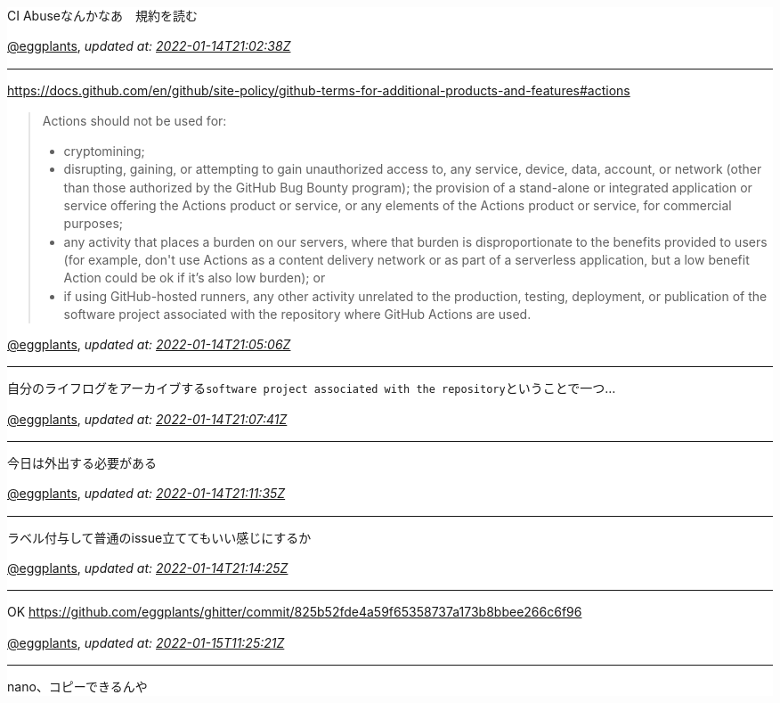 
CI Abuseなんかなあ　規約を読む

[@eggplants](https://github.com/eggplants), *updated at: [2022-01-14T21:02:38Z](https://github.com/eggplants/ghitter/issues/1#issuecomment-1013471297)*

---

https://docs.github.com/en/github/site-policy/github-terms-for-additional-products-and-features#actions

> Actions should not be used for:
> - cryptomining;
> - disrupting, gaining, or attempting to gain unauthorized access to, any service, device, data, account, or network (other than those authorized by the GitHub Bug Bounty program);
>the provision of a stand-alone or integrated application or service offering the Actions product or service, or any elements of the Actions product or service, for commercial purposes;
> - any activity that places a burden on our servers, where that burden is disproportionate to the benefits provided to users (for example, don't use Actions as a content delivery network or as part of a serverless application, but a low benefit Action could be ok if it’s also low burden); or
> - if using GitHub-hosted runners, any other activity unrelated to the production, testing, deployment, or publication of the software project associated with the repository where GitHub Actions are used.

[@eggplants](https://github.com/eggplants), *updated at: [2022-01-14T21:05:06Z](https://github.com/eggplants/ghitter/issues/1#issuecomment-1013472735)*

---

自分のライフログをアーカイブする`software project associated with the repository`ということで一つ…

[@eggplants](https://github.com/eggplants), *updated at: [2022-01-14T21:07:41Z](https://github.com/eggplants/ghitter/issues/1#issuecomment-1013474068)*

---

今日は外出する必要がある

[@eggplants](https://github.com/eggplants), *updated at: [2022-01-14T21:11:35Z](https://github.com/eggplants/ghitter/issues/1#issuecomment-1013476201)*

---

ラベル付与して普通のissue立ててもいい感じにするか

[@eggplants](https://github.com/eggplants), *updated at: [2022-01-14T21:14:25Z](https://github.com/eggplants/ghitter/issues/1#issuecomment-1013477687)*

---

OK https://github.com/eggplants/ghitter/commit/825b52fde4a59f65358737a173b8bbee266c6f96

[@eggplants](https://github.com/eggplants), *updated at: [2022-01-15T11:25:21Z](https://github.com/eggplants/ghitter/issues/1#issuecomment-1013484736)*

---

nano、コピーできるんや
